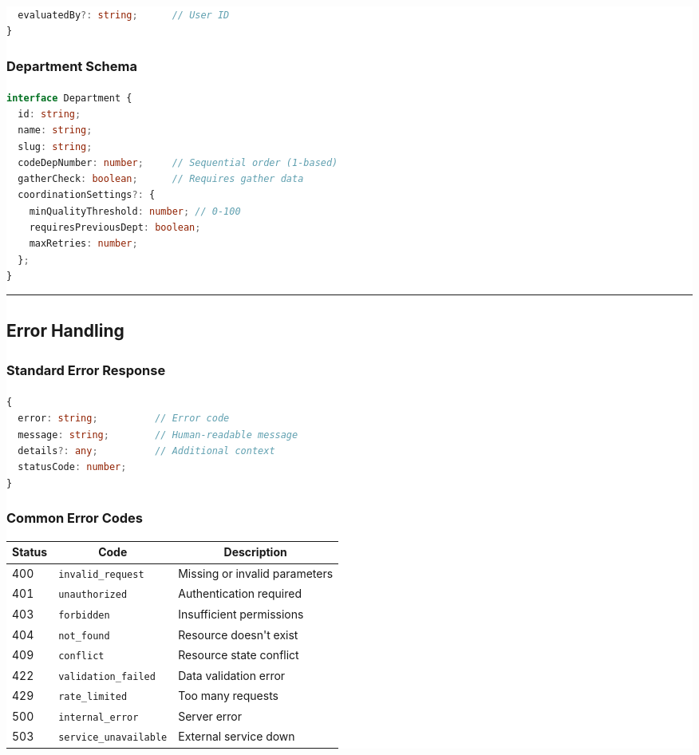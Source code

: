 ```typescript
  evaluatedBy?: string;      // User ID
}
```

### Department Schema
```typescript
interface Department {
  id: string;
  name: string;
  slug: string;
  codeDepNumber: number;     // Sequential order (1-based)
  gatherCheck: boolean;      // Requires gather data
  coordinationSettings?: {
    minQualityThreshold: number; // 0-100
    requiresPreviousDept: boolean;
    maxRetries: number;
  };
}
```

---

## Error Handling

### Standard Error Response
```typescript
{
  error: string;          // Error code
  message: string;        // Human-readable message
  details?: any;          // Additional context
  statusCode: number;
}
```

### Common Error Codes

| Status | Code | Description |
|--------|------|-------------|
| 400 | `invalid_request` | Missing or invalid parameters |
| 401 | `unauthorized` | Authentication required |
| 403 | `forbidden` | Insufficient permissions |
| 404 | `not_found` | Resource doesn't exist |
| 409 | `conflict` | Resource state conflict |
| 422 | `validation_failed` | Data validation error |
| 429 | `rate_limited` | Too many requests |
| 500 | `internal_error` | Server error |
| 503 | `service_unavailable` | External service down |
